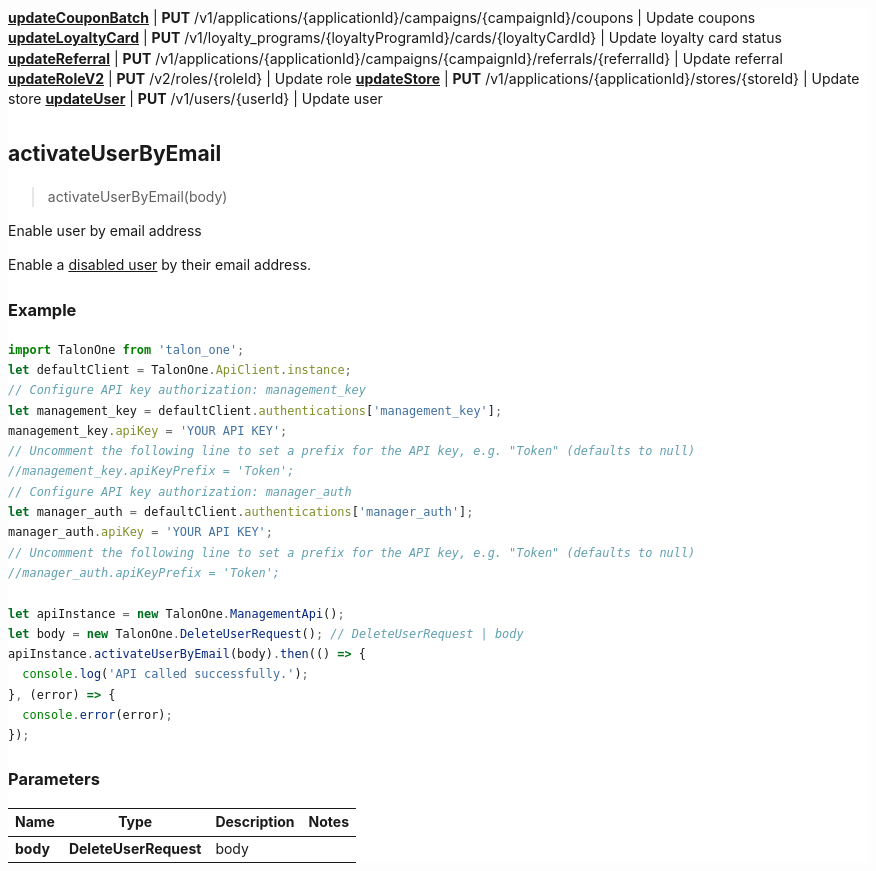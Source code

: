 [**updateCouponBatch**](ManagementApi.md#updateCouponBatch) | **PUT** /v1/applications/{applicationId}/campaigns/{campaignId}/coupons | Update coupons
[**updateLoyaltyCard**](ManagementApi.md#updateLoyaltyCard) | **PUT** /v1/loyalty_programs/{loyaltyProgramId}/cards/{loyaltyCardId} | Update loyalty card status
[**updateReferral**](ManagementApi.md#updateReferral) | **PUT** /v1/applications/{applicationId}/campaigns/{campaignId}/referrals/{referralId} | Update referral
[**updateRoleV2**](ManagementApi.md#updateRoleV2) | **PUT** /v2/roles/{roleId} | Update role
[**updateStore**](ManagementApi.md#updateStore) | **PUT** /v1/applications/{applicationId}/stores/{storeId} | Update store
[**updateUser**](ManagementApi.md#updateUser) | **PUT** /v1/users/{userId} | Update user



## activateUserByEmail

> activateUserByEmail(body)

Enable user by email address

Enable a [disabled user](https://docs.talon.one/docs/product/account/account-settings/managing-users#disabling-a-user) by their email address. 

### Example

```javascript
import TalonOne from 'talon_one';
let defaultClient = TalonOne.ApiClient.instance;
// Configure API key authorization: management_key
let management_key = defaultClient.authentications['management_key'];
management_key.apiKey = 'YOUR API KEY';
// Uncomment the following line to set a prefix for the API key, e.g. "Token" (defaults to null)
//management_key.apiKeyPrefix = 'Token';
// Configure API key authorization: manager_auth
let manager_auth = defaultClient.authentications['manager_auth'];
manager_auth.apiKey = 'YOUR API KEY';
// Uncomment the following line to set a prefix for the API key, e.g. "Token" (defaults to null)
//manager_auth.apiKeyPrefix = 'Token';

let apiInstance = new TalonOne.ManagementApi();
let body = new TalonOne.DeleteUserRequest(); // DeleteUserRequest | body
apiInstance.activateUserByEmail(body).then(() => {
  console.log('API called successfully.');
}, (error) => {
  console.error(error);
});

```

### Parameters


Name | Type | Description  | Notes
------------- | ------------- | ------------- | -------------
 **body** | **DeleteUserRequest**| body | 
